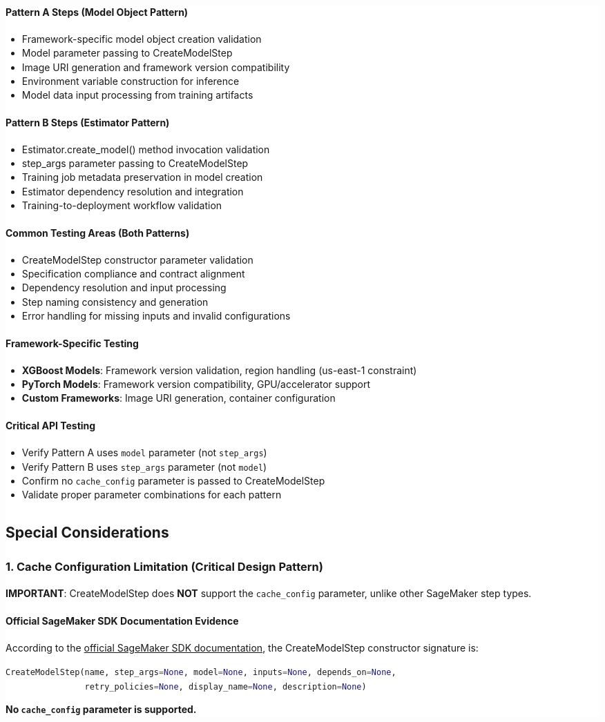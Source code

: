 #### Pattern A Steps (Model Object Pattern)
- Framework-specific model object creation validation
- Model parameter passing to CreateModelStep
- Image URI generation and framework version compatibility
- Environment variable construction for inference
- Model data input processing from training artifacts

#### Pattern B Steps (Estimator Pattern)
- Estimator.create_model() method invocation validation
- step_args parameter passing to CreateModelStep
- Training job metadata preservation in model creation
- Estimator dependency resolution and integration
- Training-to-deployment workflow validation

#### Common Testing Areas (Both Patterns)
- CreateModelStep constructor parameter validation
- Specification compliance and contract alignment
- Dependency resolution and input processing
- Step naming consistency and generation
- Error handling for missing inputs and invalid configurations

#### Framework-Specific Testing
- **XGBoost Models**: Framework version validation, region handling (us-east-1 constraint)
- **PyTorch Models**: Framework version compatibility, GPU/accelerator support
- **Custom Frameworks**: Image URI generation, container configuration

#### Critical API Testing
- Verify Pattern A uses `model` parameter (not `step_args`)
- Verify Pattern B uses `step_args` parameter (not `model`)
- Confirm no `cache_config` parameter is passed to CreateModelStep
- Validate proper parameter combinations for each pattern

## Special Considerations

### 1. Cache Configuration Limitation (Critical Design Pattern)

**IMPORTANT**: CreateModelStep does **NOT** support the `cache_config` parameter, unlike other SageMaker step types.

#### Official SageMaker SDK Documentation Evidence

According to the [official SageMaker SDK documentation](https://sagemaker.readthedocs.io/en/stable/workflows/pipelines/sagemaker.workflow.pipelines.html#sagemaker.workflow.steps.CreateModelStep), the CreateModelStep constructor signature is:

```python
CreateModelStep(name, step_args=None, model=None, inputs=None, depends_on=None, 
                retry_policies=None, display_name=None, description=None)
```

**No `cache_config` parameter is supported.**
